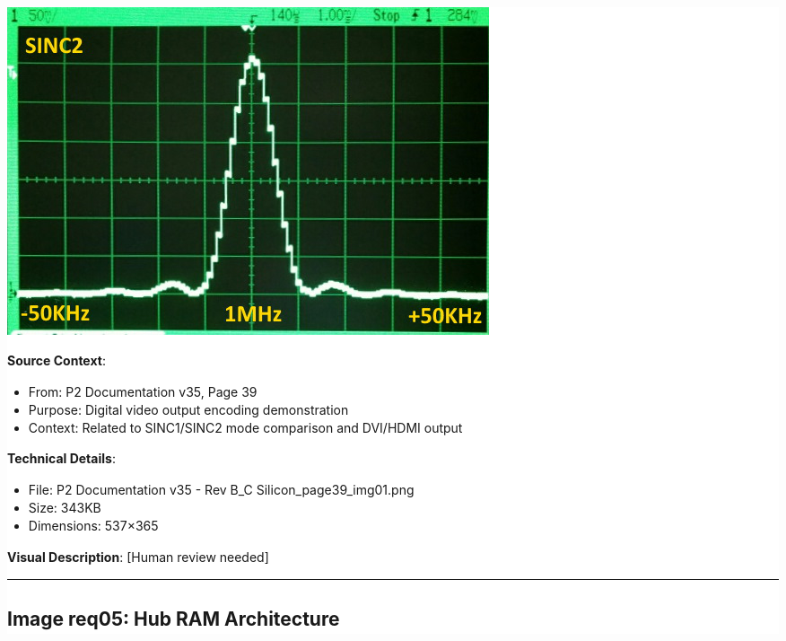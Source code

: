 ![Image req04](./P2%20Documentation%20v35%20-%20Rev%20B_C%20Silicon_page39_img01.png)

**Source Context**:
- From: P2 Documentation v35, Page 39
- Purpose: Digital video output encoding demonstration
- Context: Related to SINC1/SINC2 mode comparison and DVI/HDMI output

**Technical Details**:
- File: P2 Documentation v35 - Rev B_C Silicon_page39_img01.png
- Size: 343KB
- Dimensions: 537×365

**Visual Description**: [Human review needed]

---

## Image req05: Hub RAM Architecture